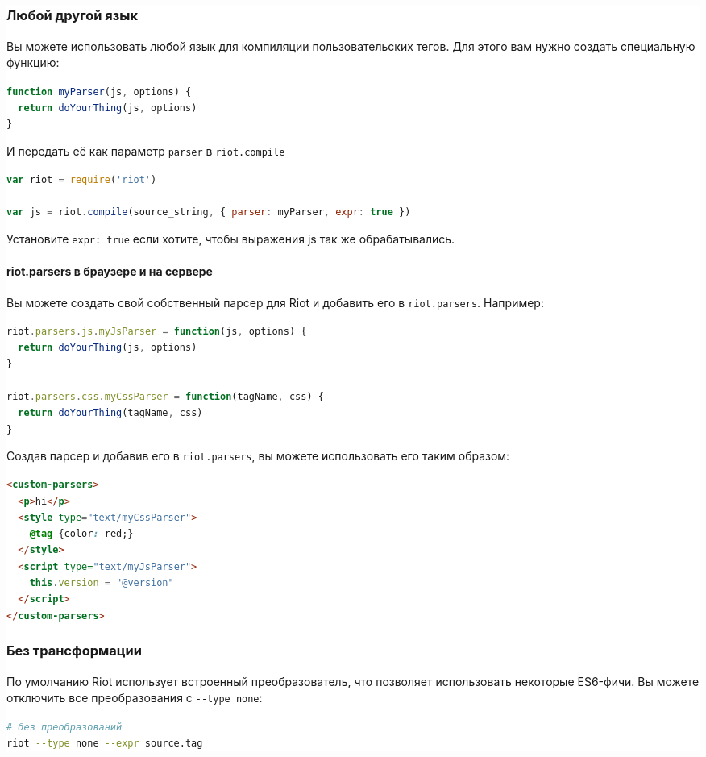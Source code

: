 

### Любой другой язык

Вы можете использовать любой язык для компиляции пользовательских тегов. Для этого вам нужно создать специальную функцию:

``` js
function myParser(js, options) {
  return doYourThing(js, options)
}
```

И передать её как параметр `parser` в `riot.compile`

``` js
var riot = require('riot')

var js = riot.compile(source_string, { parser: myParser, expr: true })
```

Установите `expr: true` если хотите, чтобы выражения js так же обрабатывались.

#### riot.parsers в браузере и на сервере

Вы можете создать свой собственный парсер для Riot и добавить его в `riot.parsers`. Например:

```js
riot.parsers.js.myJsParser = function(js, options) {
  return doYourThing(js, options)
}

riot.parsers.css.myCssParser = function(tagName, css) {
  return doYourThing(tagName, css)
}
```
Создав парсер и добавив его в `riot.parsers`, вы можете использовать его таким образом:

```html
<custom-parsers>
  <p>hi</p>
  <style type="text/myCssParser">
    @tag {color: red;}
  </style>
  <script type="text/myJsParser">
    this.version = "@version"
  </script>
</custom-parsers>
```

### Без трансформации

По умолчанию Riot использует встроенный преобразователь, что позволяет использовать некоторые ES6-фичи. Вы можете отключить все преобразования с `--type none`:

``` sh
# без преобразований
riot --type none --expr source.tag
```
